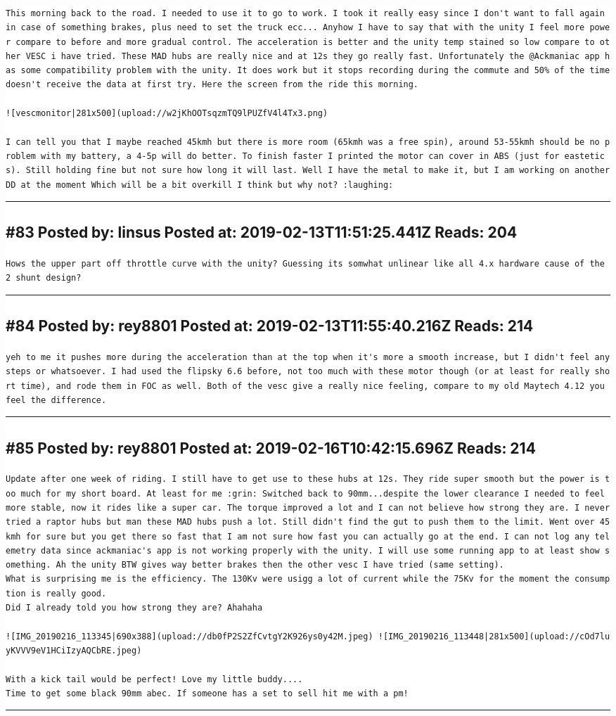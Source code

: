 ```
This morning back to the road. I needed to use it to go to work. I took it really easy since I don't want to fall again in case of something brakes, plus need to set the truck ecc... Anyhow I have to say that with the unity I feel more power compare to before and more gradual control. The acceleration is better and the unity temp stained so low compare to other VESC i have tried. These MAD hubs are really nice and at 12s they go really fast. Unfortunately the @Ackmaniac app has some compatibility problem with the unity. It does work but it stops recording during the commute and 50% of the time doesn't receive the data at first try. Here the screen from the ride this morning.

![vescmonitor|281x500](upload://w2jKhOOTsqzmTQ9lPUZfV4l4Tx3.png) 

I can tell you that I maybe reached 45kmh but there is more room (65kmh was a free spin), around 53-55kmh should be no problem with my battery, a 4-5p will do better. To finish faster I printed the motor can cover in ABS (just for eastetics). Still holding fine but not sure how long it will last. Well I have the metal to make it, but I am working on another DD at the moment Which will be a bit overkill I think but why not? :laughing:
```

---
## \#83 Posted by: linsus Posted at: 2019-02-13T11:51:25.441Z Reads: 204

```
Hows the upper part off throttle curve with the unity? Guessing its somwhat unlinear like all 4.x hardware cause of the 2 shunt design?
```

---
## \#84 Posted by: rey8801 Posted at: 2019-02-13T11:55:40.216Z Reads: 214

```
yeh to me it pushes more during the acceleration than at the top when it's more a smooth increase, but I didn't feel any steps or whatsoever. I had used the flipsky 6.6 before, not too much with these motor though (or at least for really short time), and rode them in FOC as well. Both of the vesc give a really nice feeling, compare to my old Maytech 4.12 you feel the difference.
```

---
## \#85 Posted by: rey8801 Posted at: 2019-02-16T10:42:15.696Z Reads: 214

```
Update after one week of riding. I still have to get use to these hubs at 12s. They ride super smooth but the power is too much for my short board. At least for me :grin: Switched back to 90mm...despite the lower clearance I needed to feel more stable, now it rides like a super car. The torque improved a lot and I can not believe how strong they are. I never tried a raptor hubs but man these MAD hubs push a lot. Still didn't find the gut to push them to the limit. Went over 45 kmh for sure but you get there so fast that I am not sure how fast you can actually go at the end. I can not log any telemetry data since ackmaniac's app is not working properly with the unity. I will use some running app to at least show something. Ah the unity BTW gives way better brakes then the other vesc I have tried (same setting). 
What is surprising me is the efficiency. The 130Kv were usigg a lot of current while the 75Kv for the moment the consumption is really good.
Did I already told you how strong they are? Ahahaha

![IMG_20190216_113345|690x388](upload://db0fP2S2ZfCvtgY2K926ys0y42M.jpeg) ![IMG_20190216_113448|281x500](upload://cOd7luyKVVV9eV1HCiIzyAQCbRE.jpeg) 

With a kick tail would be perfect! Love my little buddy....
Time to get some black 90mm abec. If someone has a set to sell hit me with a pm!
```

---